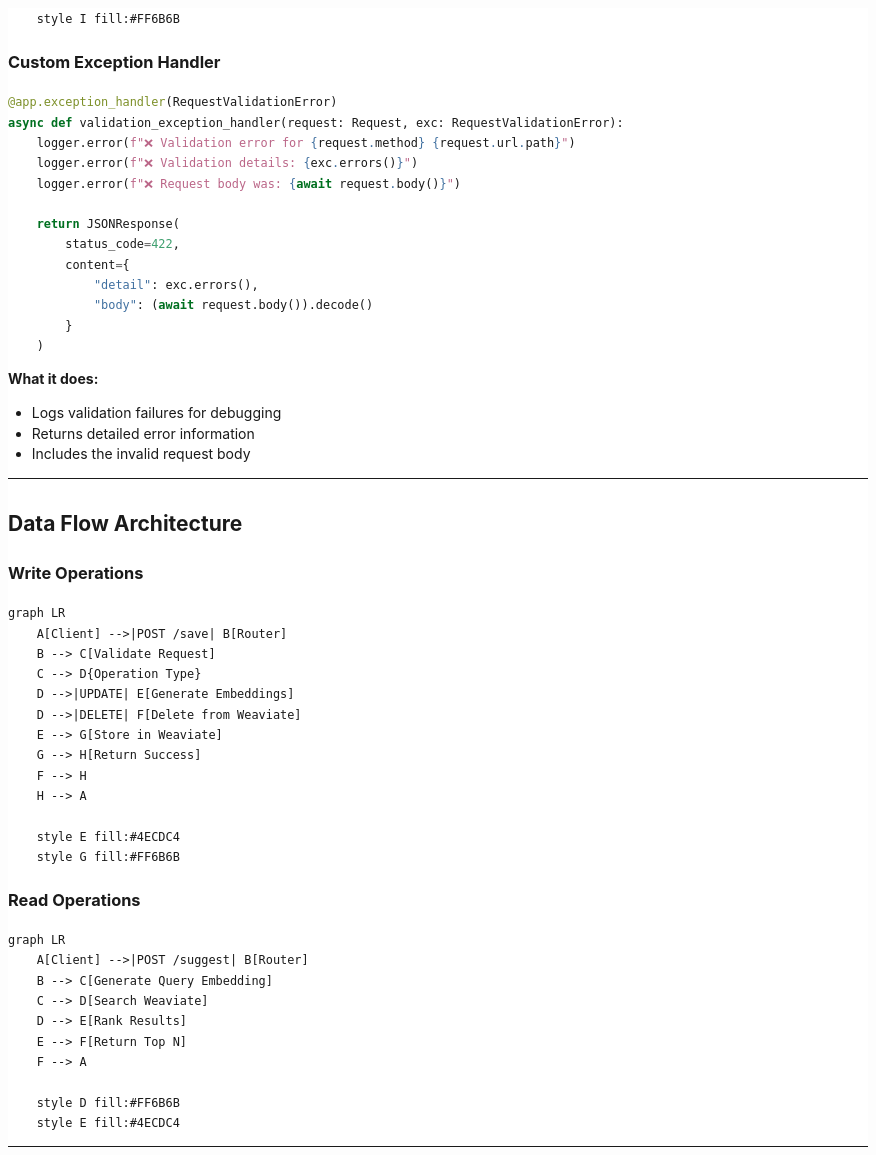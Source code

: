```mermaid
    style I fill:#FF6B6B
```

### Custom Exception Handler

```python
@app.exception_handler(RequestValidationError)
async def validation_exception_handler(request: Request, exc: RequestValidationError):
    logger.error(f"❌ Validation error for {request.method} {request.url.path}")
    logger.error(f"❌ Validation details: {exc.errors()}")
    logger.error(f"❌ Request body was: {await request.body()}")

    return JSONResponse(
        status_code=422,
        content={
            "detail": exc.errors(),
            "body": (await request.body()).decode()
        }
    )
```

**What it does:**
- Logs validation failures for debugging
- Returns detailed error information
- Includes the invalid request body

---

## Data Flow Architecture

### Write Operations

```mermaid
graph LR
    A[Client] -->|POST /save| B[Router]
    B --> C[Validate Request]
    C --> D{Operation Type}
    D -->|UPDATE| E[Generate Embeddings]
    D -->|DELETE| F[Delete from Weaviate]
    E --> G[Store in Weaviate]
    G --> H[Return Success]
    F --> H
    H --> A

    style E fill:#4ECDC4
    style G fill:#FF6B6B
```

### Read Operations

```mermaid
graph LR
    A[Client] -->|POST /suggest| B[Router]
    B --> C[Generate Query Embedding]
    C --> D[Search Weaviate]
    D --> E[Rank Results]
    E --> F[Return Top N]
    F --> A

    style D fill:#FF6B6B
    style E fill:#4ECDC4
```

---